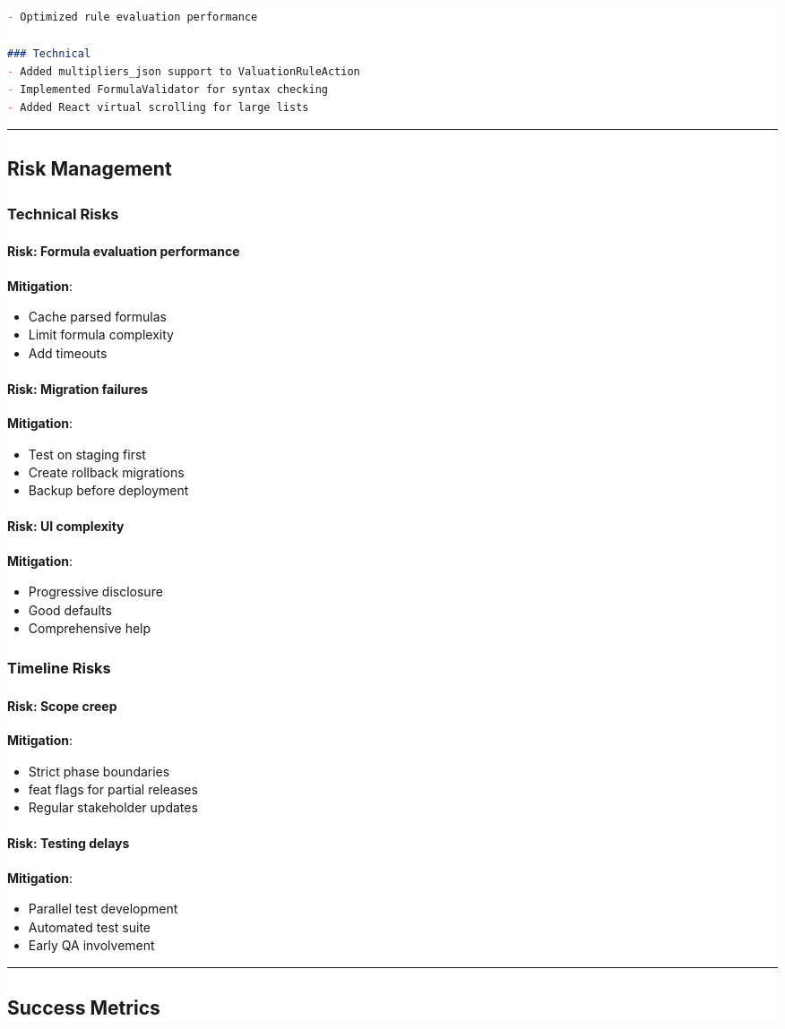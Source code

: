 ```markdown
- Optimized rule evaluation performance

### Technical
- Added multipliers_json support to ValuationRuleAction
- Implemented FormulaValidator for syntax checking
- Added React virtual scrolling for large lists
```

---

## Risk Management

### Technical Risks

#### Risk: Formula evaluation performance
**Mitigation**:
- Cache parsed formulas
- Limit formula complexity
- Add timeouts

#### Risk: Migration failures
**Mitigation**:
- Test on staging first
- Create rollback migrations
- Backup before deployment

#### Risk: UI complexity
**Mitigation**:
- Progressive disclosure
- Good defaults
- Comprehensive help

### Timeline Risks

#### Risk: Scope creep
**Mitigation**:
- Strict phase boundaries
- feat flags for partial releases
- Regular stakeholder updates

#### Risk: Testing delays
**Mitigation**:
- Parallel test development
- Automated test suite
- Early QA involvement

---

## Success Metrics
